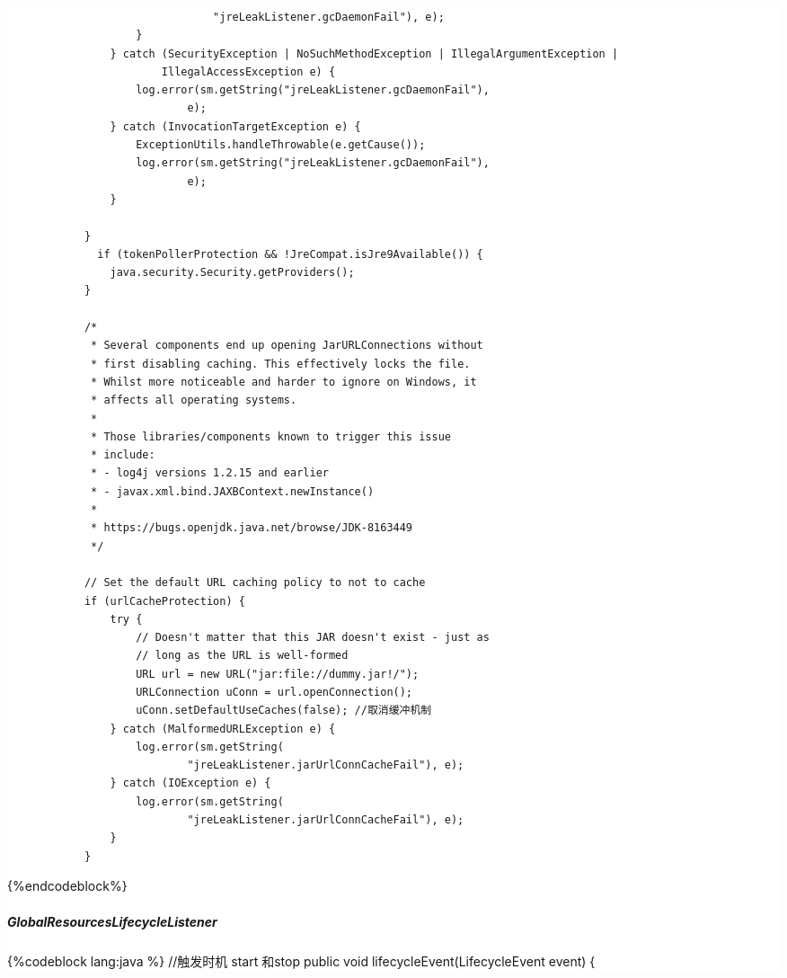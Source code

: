                                     "jreLeakListener.gcDaemonFail"), e);
                        }
                    } catch (SecurityException | NoSuchMethodException | IllegalArgumentException |
                            IllegalAccessException e) {
                        log.error(sm.getString("jreLeakListener.gcDaemonFail"),
                                e);
                    } catch (InvocationTargetException e) {
                        ExceptionUtils.handleThrowable(e.getCause());
                        log.error(sm.getString("jreLeakListener.gcDaemonFail"),
                                e);
                    }
					
                }
				  if (tokenPollerProtection && !JreCompat.isJre9Available()) {
                    java.security.Security.getProviders();
                }

                /*
                 * Several components end up opening JarURLConnections without
                 * first disabling caching. This effectively locks the file.
                 * Whilst more noticeable and harder to ignore on Windows, it
                 * affects all operating systems.
                 *
                 * Those libraries/components known to trigger this issue
                 * include:
                 * - log4j versions 1.2.15 and earlier
                 * - javax.xml.bind.JAXBContext.newInstance()
                 *
                 * https://bugs.openjdk.java.net/browse/JDK-8163449
                 */

                // Set the default URL caching policy to not to cache
                if (urlCacheProtection) {
                    try {
                        // Doesn't matter that this JAR doesn't exist - just as
                        // long as the URL is well-formed
                        URL url = new URL("jar:file://dummy.jar!/");
                        URLConnection uConn = url.openConnection();
                        uConn.setDefaultUseCaches(false); //取消缓冲机制
                    } catch (MalformedURLException e) {
                        log.error(sm.getString(
                                "jreLeakListener.jarUrlConnCacheFail"), e);
                    } catch (IOException e) {
                        log.error(sm.getString(
                                "jreLeakListener.jarUrlConnCacheFail"), e);
                    }
                }

{%endcodeblock%}
##### GlobalResourcesLifecycleListener
{%codeblock lang:java %}
//触发时机 start 和stop
public void lifecycleEvent(LifecycleEvent event) {
